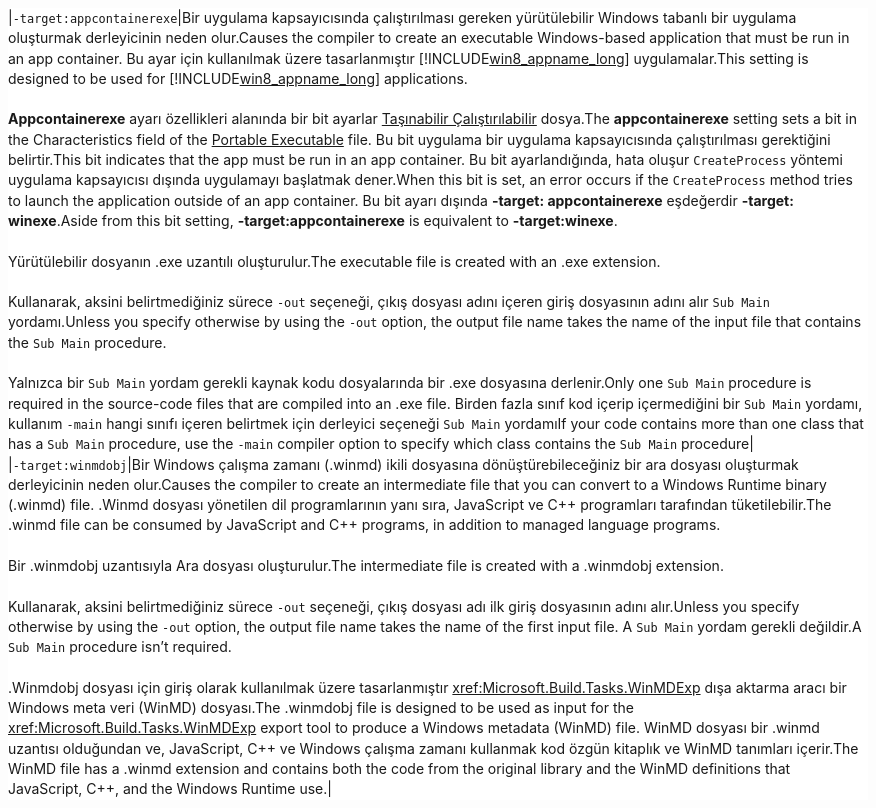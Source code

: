 |`-target:appcontainerexe`|<span data-ttu-id="b4f79-131">Bir uygulama kapsayıcısında çalıştırılması gereken yürütülebilir Windows tabanlı bir uygulama oluşturmak derleyicinin neden olur.</span><span class="sxs-lookup"><span data-stu-id="b4f79-131">Causes the compiler to create an executable Windows-based application that must be run in an app container.</span></span> <span data-ttu-id="b4f79-132">Bu ayar için kullanılmak üzere tasarlanmıştır [!INCLUDE[win8_appname_long](~/includes/win8-appname-long-md.md)] uygulamalar.</span><span class="sxs-lookup"><span data-stu-id="b4f79-132">This setting is designed to be used for [!INCLUDE[win8_appname_long](~/includes/win8-appname-long-md.md)] applications.</span></span><br /><br /> <span data-ttu-id="b4f79-133">**Appcontainerexe** ayarı özellikleri alanında bir bit ayarlar [Taşınabilir Çalıştırılabilir](/windows/desktop/Debug/pe-format) dosya.</span><span class="sxs-lookup"><span data-stu-id="b4f79-133">The **appcontainerexe** setting sets a bit in the Characteristics field of the [Portable Executable](/windows/desktop/Debug/pe-format) file.</span></span> <span data-ttu-id="b4f79-134">Bu bit uygulama bir uygulama kapsayıcısında çalıştırılması gerektiğini belirtir.</span><span class="sxs-lookup"><span data-stu-id="b4f79-134">This bit indicates that the app must be run in an app container.</span></span> <span data-ttu-id="b4f79-135">Bu bit ayarlandığında, hata oluşur `CreateProcess` yöntemi uygulama kapsayıcısı dışında uygulamayı başlatmak dener.</span><span class="sxs-lookup"><span data-stu-id="b4f79-135">When this bit is set, an error occurs if the `CreateProcess` method tries to launch the application outside of an app container.</span></span> <span data-ttu-id="b4f79-136">Bu bit ayarı dışında **-target: appcontainerexe** eşdeğerdir **-target: winexe**.</span><span class="sxs-lookup"><span data-stu-id="b4f79-136">Aside from this bit setting, **-target:appcontainerexe** is equivalent to **-target:winexe**.</span></span><br /><br /> <span data-ttu-id="b4f79-137">Yürütülebilir dosyanın .exe uzantılı oluşturulur.</span><span class="sxs-lookup"><span data-stu-id="b4f79-137">The executable file is created with an .exe extension.</span></span><br /><br /> <span data-ttu-id="b4f79-138">Kullanarak, aksini belirtmediğiniz sürece `-out` seçeneği, çıkış dosyası adını içeren giriş dosyasının adını alır `Sub Main` yordamı.</span><span class="sxs-lookup"><span data-stu-id="b4f79-138">Unless you specify otherwise by using the `-out` option, the output file name takes the name of the input file that contains the `Sub Main` procedure.</span></span><br /><br /> <span data-ttu-id="b4f79-139">Yalnızca bir `Sub Main` yordam gerekli kaynak kodu dosyalarında bir .exe dosyasına derlenir.</span><span class="sxs-lookup"><span data-stu-id="b4f79-139">Only one `Sub Main` procedure is required in the source-code files that are compiled into an .exe file.</span></span> <span data-ttu-id="b4f79-140">Birden fazla sınıf kod içerip içermediğini bir `Sub Main` yordamı, kullanım `-main` hangi sınıfı içeren belirtmek için derleyici seçeneği `Sub Main` yordamı</span><span class="sxs-lookup"><span data-stu-id="b4f79-140">If your code contains more than one class that has a `Sub Main` procedure, use the `-main` compiler option to specify which class contains the `Sub Main` procedure</span></span>|  
|`-target:winmdobj`|<span data-ttu-id="b4f79-141">Bir Windows çalışma zamanı (.winmd) ikili dosyasına dönüştürebileceğiniz bir ara dosyası oluşturmak derleyicinin neden olur.</span><span class="sxs-lookup"><span data-stu-id="b4f79-141">Causes the compiler to create an intermediate file that you can convert to a Windows Runtime binary (.winmd) file.</span></span> <span data-ttu-id="b4f79-142">.Winmd dosyası yönetilen dil programlarının yanı sıra, JavaScript ve C++ programları tarafından tüketilebilir.</span><span class="sxs-lookup"><span data-stu-id="b4f79-142">The .winmd file can be consumed by JavaScript and C++ programs, in addition to managed language programs.</span></span><br /><br /> <span data-ttu-id="b4f79-143">Bir .winmdobj uzantısıyla Ara dosyası oluşturulur.</span><span class="sxs-lookup"><span data-stu-id="b4f79-143">The intermediate file is created with a .winmdobj extension.</span></span><br /><br /> <span data-ttu-id="b4f79-144">Kullanarak, aksini belirtmediğiniz sürece `-out` seçeneği, çıkış dosyası adı ilk giriş dosyasının adını alır.</span><span class="sxs-lookup"><span data-stu-id="b4f79-144">Unless you specify otherwise by using the `-out` option, the output file name takes the name of the first input file.</span></span> <span data-ttu-id="b4f79-145">A `Sub Main` yordam gerekli değildir.</span><span class="sxs-lookup"><span data-stu-id="b4f79-145">A `Sub Main` procedure isn’t required.</span></span><br /><br /> <span data-ttu-id="b4f79-146">.Winmdobj dosyası için giriş olarak kullanılmak üzere tasarlanmıştır <xref:Microsoft.Build.Tasks.WinMDExp> dışa aktarma aracı bir Windows meta veri (WinMD) dosyası.</span><span class="sxs-lookup"><span data-stu-id="b4f79-146">The .winmdobj file is designed to be used as input for the <xref:Microsoft.Build.Tasks.WinMDExp> export tool to produce a Windows metadata (WinMD) file.</span></span> <span data-ttu-id="b4f79-147">WinMD dosyası bir .winmd uzantısı olduğundan ve, JavaScript, C++ ve Windows çalışma zamanı kullanmak kod özgün kitaplık ve WinMD tanımları içerir.</span><span class="sxs-lookup"><span data-stu-id="b4f79-147">The WinMD file has a .winmd extension and contains both the code from the original library and the WinMD definitions that JavaScript, C++, and  the Windows Runtime use.</span></span>|  
  